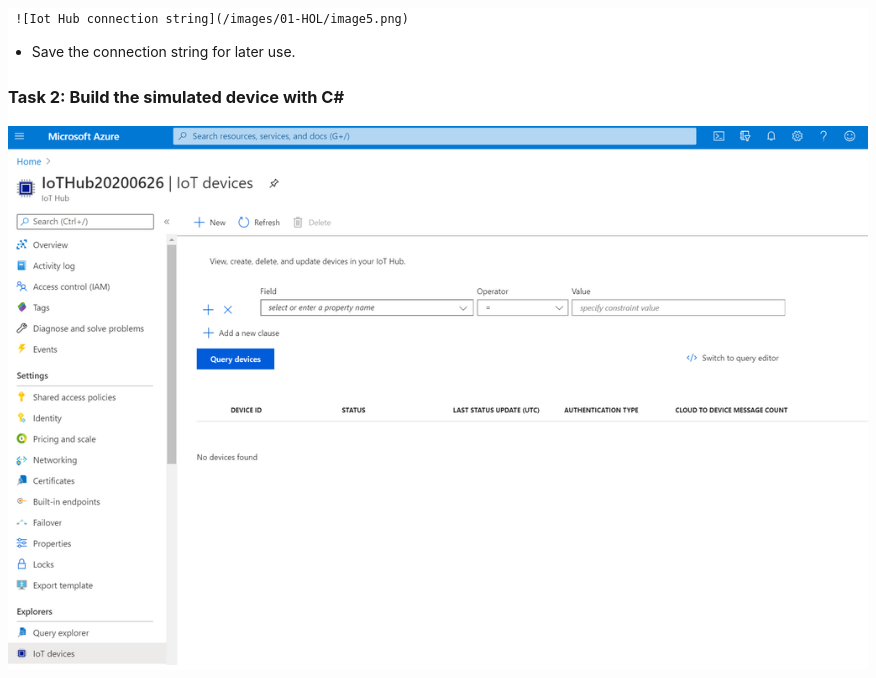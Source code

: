      ![Iot Hub connection string](/images/01-HOL/image5.png)

   - Save the connection string for later use.

### Task 2: Build the simulated device with C#

![IoT Hub add devices](/images/01-HOL/image7.png)
